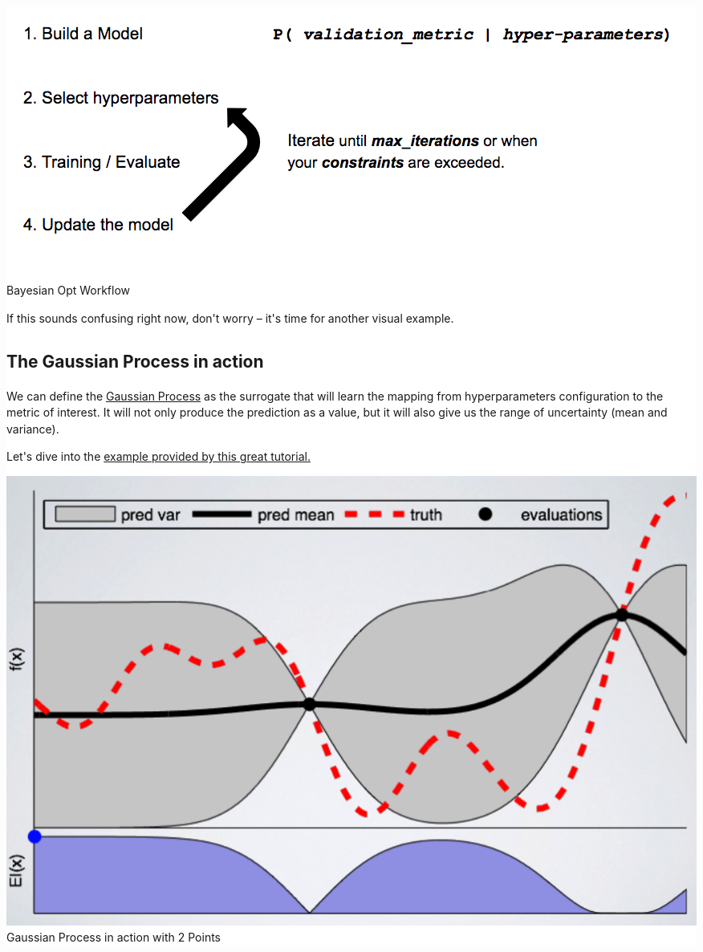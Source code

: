 ![](/assets/images/content/images/2018/08/Screen-Shot-2018-08-24-at-18.21.48.png)Bayesian Opt Workflow

If this sounds confusing right now, don't worry – it's time for another visual example.

## The Gaussian Process in action

We can define the [Gaussian Process](https://en.wikipedia.org/wiki/Gaussian_process) as the surrogate that will learn the mapping from hyperparameters configuration to the metric of interest. It will not only produce the prediction as a value, but it will also give us the range of uncertainty (mean and variance). 

Let's dive into the [example provided by this great tutorial.](https://www.iro.umontreal.ca/~bengioy/cifar/NCAP2014-summerschool/slides/Ryan_adams_140814_bayesopt_ncap.pdf)

![](/assets/images/content/images/2018/08/step1.png)Gaussian Process in action with 2 Points
